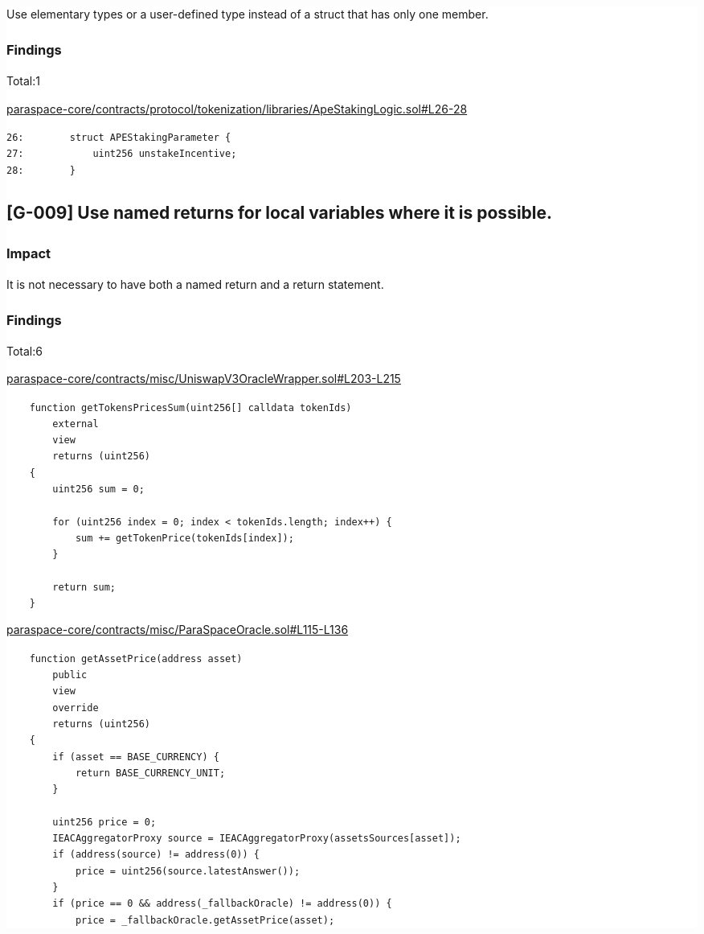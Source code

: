 Use elementary types or a user-defined type instead of a struct that has only one member.

### Findings

Total:1

[paraspace-core/contracts/protocol/tokenization/libraries/ApeStakingLogic.sol#L26-28](https://github.com/code-423n4/2022-11-paraspace/tree/main//paraspace-core/contracts/protocol/tokenization/libraries/ApeStakingLogic.sol#L26-28)

```solidity
26:        struct APEStakingParameter {
27:            uint256 unstakeIncentive;
28:        }
```

## [G-009] Use named returns for local variables where it is possible.

### Impact

It is not necessary to have both a named return and a return statement.

### Findings

Total:6

[paraspace-core/contracts/misc/UniswapV3OracleWrapper.sol#L203-L215](https://github.com/code-423n4/2022-11-paraspace/tree/main//paraspace-core/contracts/misc/UniswapV3OracleWrapper.sol#L203-L215)

```solidity
    function getTokensPricesSum(uint256[] calldata tokenIds)
        external
        view
        returns (uint256)
    {
        uint256 sum = 0;

        for (uint256 index = 0; index < tokenIds.length; index++) {
            sum += getTokenPrice(tokenIds[index]);
        }

        return sum;
    }
```

[paraspace-core/contracts/misc/ParaSpaceOracle.sol#L115-L136](https://github.com/code-423n4/2022-11-paraspace/tree/main//paraspace-core/contracts/misc/ParaSpaceOracle.sol#L115-L136)

```solidity
    function getAssetPrice(address asset)
        public
        view
        override
        returns (uint256)
    {
        if (asset == BASE_CURRENCY) {
            return BASE_CURRENCY_UNIT;
        }

        uint256 price = 0;
        IEACAggregatorProxy source = IEACAggregatorProxy(assetsSources[asset]);
        if (address(source) != address(0)) {
            price = uint256(source.latestAnswer());
        }
        if (price == 0 && address(_fallbackOracle) != address(0)) {
            price = _fallbackOracle.getAssetPrice(asset);
```